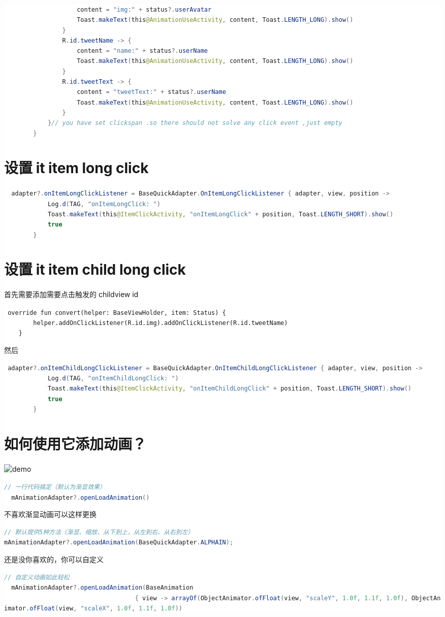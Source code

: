 ```java
                    content = "img:" + status?.userAvatar
                    Toast.makeText(this@AnimationUseActivity, content, Toast.LENGTH_LONG).show()
                }
                R.id.tweetName -> {
                    content = "name:" + status?.userName
                    Toast.makeText(this@AnimationUseActivity, content, Toast.LENGTH_LONG).show()
                }
                R.id.tweetText -> {
                    content = "tweetText:" + status?.userName
                    Toast.makeText(this@AnimationUseActivity, content, Toast.LENGTH_LONG).show()
                }
            }// you have set clickspan .so there should not solve any click event ,just empty
        }
```
# 设置 it item long click
```java
  adapter?.onItemLongClickListener = BaseQuickAdapter.OnItemLongClickListener { adapter, view, position ->
            Log.d(TAG, "onItemLongClick: ")
            Toast.makeText(this@ItemClickActivity, "onItemLongClick" + position, Toast.LENGTH_SHORT).show()
            true
        }
```
# 设置 it item child long click
首先需要添加需要点击触发的 childview id 
``` 
 override fun convert(helper: BaseViewHolder, item: Status) {
        helper.addOnClickListener(R.id.img).addOnClickListener(R.id.tweetName)
    }
```
然后
```java
 adapter?.onItemChildLongClickListener = BaseQuickAdapter.OnItemChildLongClickListener { adapter, view, position ->
            Log.d(TAG, "onItemChildLongClick: ")
            Toast.makeText(this@ItemClickActivity, "onItemChildLongClick" + position, Toast.LENGTH_SHORT).show()
            true
        }
```



# 如何使用它添加动画？
![demo](https://github.com/CymChad/BaseRecyclerViewAdapterHelper/blob/master/demo_res/animation.gif)
```java
// 一行代码搞定（默认为渐显效果）
  mAnimationAdapter?.openLoadAnimation()
```
不喜欢渐显动画可以这样更换
```java
// 默认提供5种方法（渐显、缩放、从下到上，从左到右、从右到左）
mAnimationAdapter?.openLoadAnimation(BaseQuickAdapter.ALPHAIN);
```
还是没你喜欢的，你可以自定义
```java
// 自定义动画如此轻松
  mAnimationAdapter?.openLoadAnimation(BaseAnimation 
                                    { view -> arrayOf(ObjectAnimator.ofFloat(view, "scaleY", 1.0f, 1.1f, 1.0f), ObjectAnimator.ofFloat(view, "scaleX", 1.0f, 1.1f, 1.0f))
```